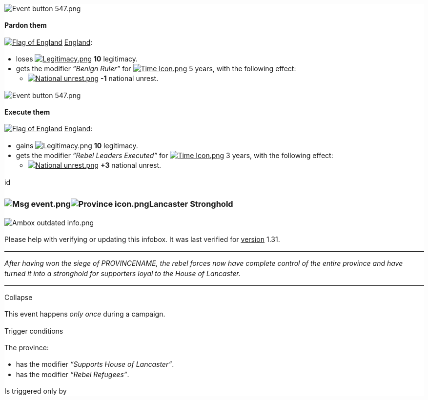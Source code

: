 ![Event button 547.png](/images/thumb/f/f5/Event_button_547.png/488px-Event_button_547.png)

**Pardon them**

 [![Flag of England](/images/thumb/2/21/England.png/20px-England.png)](/England "England") [England](/England "England"):

*   loses [![Legitimacy.png](/images/2/25/Legitimacy.png)](/Legitimacy "Legitimacy") **10** legitimacy.
*   gets the modifier _“Benign Ruler”_ for [![Time Icon.png](/images/7/70/Time_Icon.png)](/Time "Time") 5 years, with the following effect:
    *   [![National unrest.png](/images/thumb/8/8d/National_unrest.png/28px-National_unrest.png)](/National_unrest "National unrest") **\-1** national unrest.

![Event button 547.png](/images/thumb/f/f5/Event_button_547.png/488px-Event_button_547.png)

**Execute them**

 [![Flag of England](/images/thumb/2/21/England.png/20px-England.png)](/England "England") [England](/England "England"):

*   gains [![Legitimacy.png](/images/2/25/Legitimacy.png)](/Legitimacy "Legitimacy") **10** legitimacy.
*   gets the modifier _“Rebel Leaders Executed”_ for [![Time Icon.png](/images/7/70/Time_Icon.png)](/Time "Time") 3 years, with the following effect:
    *   [![National unrest.png](/images/thumb/8/8d/National_unrest.png/28px-National_unrest.png)](/National_unrest "National unrest") **+3** national unrest.

id

### ![Msg event.png](/images/4/4e/Msg_event.png)![Province icon.png](/images/thumb/1/13/Province_icon.png/28px-Province_icon.png)Lancaster Stronghold

![Ambox outdated info.png](https://central.paradoxwikis.com/images/thumb/6/65/Ambox_outdated_info.png/22px-Ambox_outdated_info.png)

Please help with verifying or updating this infobox. It was last verified for [version](/Europa_Universalis_4_Wiki:Versioning "Europa Universalis 4 Wiki:Versioning") 1.31.

* * *

_After having won the siege of PROVINCENAME, the rebel forces now have complete control of the entire province and have turned it into a stronghold for supporters loyal to the House of Lancaster._

* * *

Collapse 

This event happens _only once_ during a campaign.

Trigger conditions

The province:

*   has the modifier _“Supports House of Lancaster”_.
*   has the modifier _“Rebel Refugees”_.

Is triggered only by
